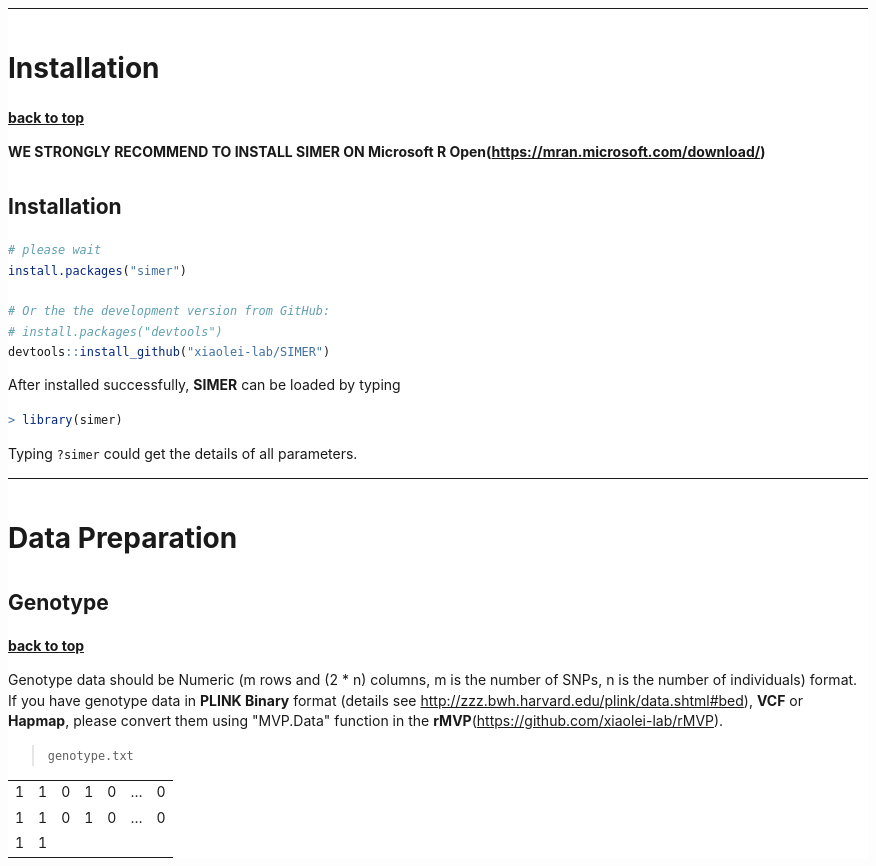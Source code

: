 

---

# Installation
**[back to top](#contents)**  

**WE STRONGLY RECOMMEND TO INSTALL SIMER ON Microsoft R Open(https://mran.microsoft.com/download/)**  

## Installation

``` r
# please wait
install.packages("simer")

# Or the the development version from GitHub:
# install.packages("devtools")
devtools::install_github("xiaolei-lab/SIMER")
```

After installed successfully, **SIMER** can be loaded by typing
```r
> library(simer)
```
Typing ```?simer``` could get the details of all parameters.

---

# Data Preparation

## Genotype
**[back to top](#contents)**  

Genotype data should be  Numeric (m rows and (2 * n) columns, m is the number of SNPs, n is the number of individuals) format. If you have genotype data in **PLINK Binary** format (details see http://zzz.bwh.harvard.edu/plink/data.shtml#bed), **VCF** or **Hapmap**, please convert them using "MVP.Data" function in the **rMVP**(https://github.com/xiaolei-lab/rMVP).

> `genotype.txt`

<table>
<tbody>
<tr>
<td align="center">1</td>
<td align="center">1</td>
<td align="center">0</td>
<td align="center">1</td>
<td align="center">0</td>
<td align="center">…</td>
<td align="center">0</td>
</tr>
<tr>
<td align="center">1</td>
<td align="center">1</td>
<td align="center">0</td>
<td align="center">1</td>
<td align="center">0</td>
<td align="center">…</td>
<td align="center">0</td>
</tr>
<tr>
<td align="center">1</td>
<td align="center">1</td>